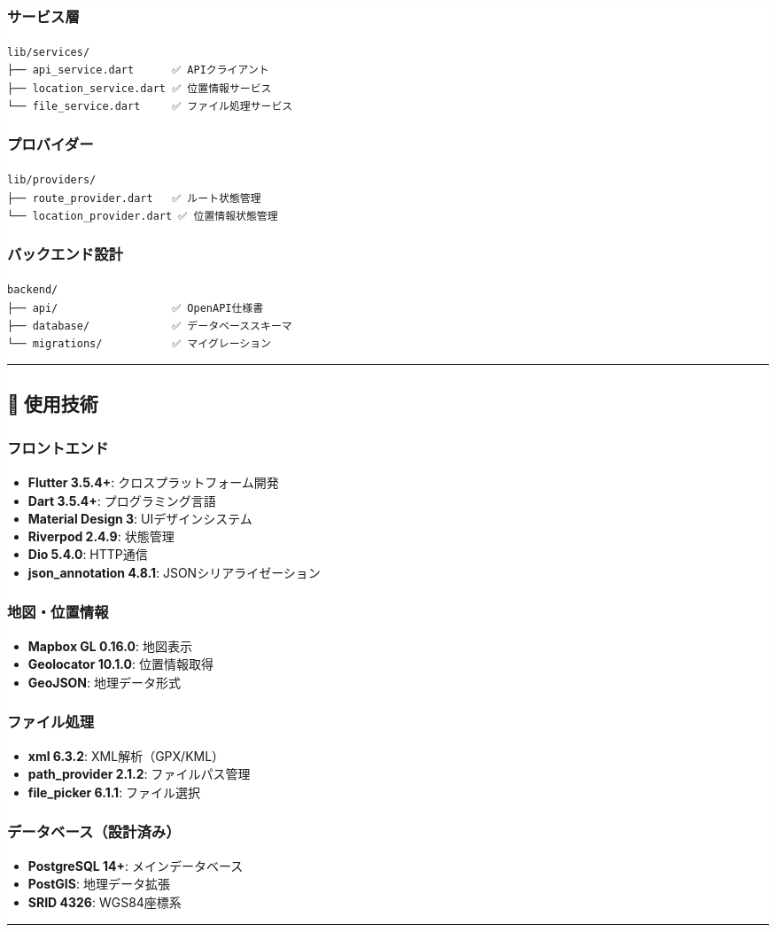 ### サービス層
```
lib/services/
├── api_service.dart      ✅ APIクライアント
├── location_service.dart ✅ 位置情報サービス
└── file_service.dart     ✅ ファイル処理サービス
```

### プロバイダー
```
lib/providers/
├── route_provider.dart   ✅ ルート状態管理
└── location_provider.dart ✅ 位置情報状態管理
```

### バックエンド設計
```
backend/
├── api/                  ✅ OpenAPI仕様書
├── database/             ✅ データベーススキーマ
└── migrations/           ✅ マイグレーション
```

---

## 🔧 使用技術

### フロントエンド
- **Flutter 3.5.4+**: クロスプラットフォーム開発
- **Dart 3.5.4+**: プログラミング言語
- **Material Design 3**: UIデザインシステム
- **Riverpod 2.4.9**: 状態管理
- **Dio 5.4.0**: HTTP通信
- **json_annotation 4.8.1**: JSONシリアライゼーション

### 地図・位置情報
- **Mapbox GL 0.16.0**: 地図表示
- **Geolocator 10.1.0**: 位置情報取得
- **GeoJSON**: 地理データ形式

### ファイル処理
- **xml 6.3.2**: XML解析（GPX/KML）
- **path_provider 2.1.2**: ファイルパス管理
- **file_picker 6.1.1**: ファイル選択

### データベース（設計済み）
- **PostgreSQL 14+**: メインデータベース
- **PostGIS**: 地理データ拡張
- **SRID 4326**: WGS84座標系

---